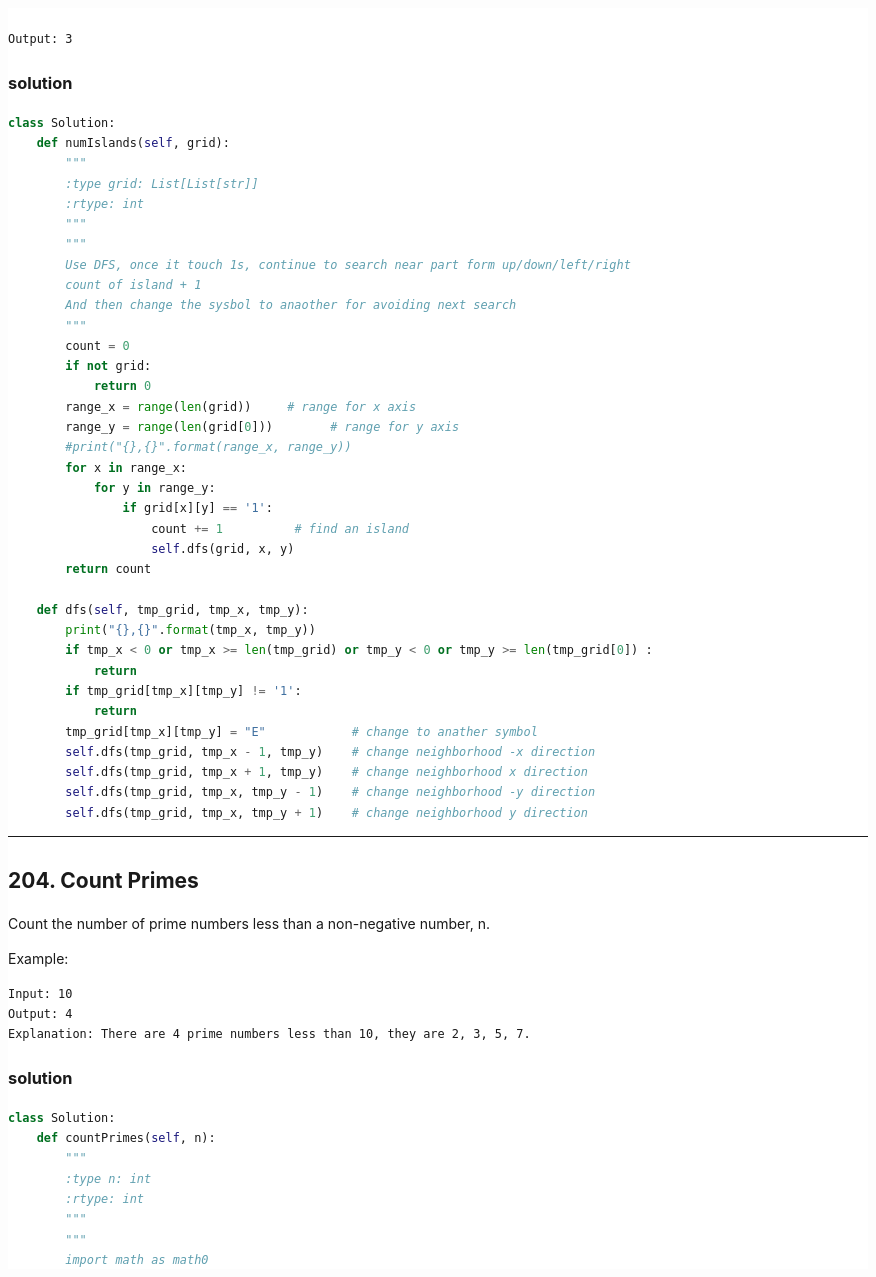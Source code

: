 ```

Output: 3
```
### solution
```python
class Solution:
    def numIslands(self, grid):
        """
        :type grid: List[List[str]]
        :rtype: int
        """
        """
        Use DFS, once it touch 1s, continue to search near part form up/down/left/right
        count of island + 1
        And then change the sysbol to anaother for avoiding next search
        """
        count = 0
        if not grid:
            return 0
        range_x = range(len(grid))     # range for x axis
        range_y = range(len(grid[0]))        # range for y axis
        #print("{},{}".format(range_x, range_y))
        for x in range_x:
            for y in range_y:
                if grid[x][y] == '1':
                    count += 1          # find an island
                    self.dfs(grid, x, y)
        return count
    
    def dfs(self, tmp_grid, tmp_x, tmp_y):
        print("{},{}".format(tmp_x, tmp_y))
        if tmp_x < 0 or tmp_x >= len(tmp_grid) or tmp_y < 0 or tmp_y >= len(tmp_grid[0]) :
            return
        if tmp_grid[tmp_x][tmp_y] != '1':
            return
        tmp_grid[tmp_x][tmp_y] = "E"            # change to anather symbol
        self.dfs(tmp_grid, tmp_x - 1, tmp_y)    # change neighborhood -x direction
        self.dfs(tmp_grid, tmp_x + 1, tmp_y)    # change neighborhood x direction
        self.dfs(tmp_grid, tmp_x, tmp_y - 1)    # change neighborhood -y direction
        self.dfs(tmp_grid, tmp_x, tmp_y + 1)    # change neighborhood y direction
 ```
 ---

## 204. Count Primes
Count the number of prime numbers less than a non-negative number, n.

Example:
```
Input: 10
Output: 4
Explanation: There are 4 prime numbers less than 10, they are 2, 3, 5, 7.
```
### solution
```python
class Solution:
    def countPrimes(self, n):
        """
        :type n: int
        :rtype: int
        """
        """
        import math as math0
```